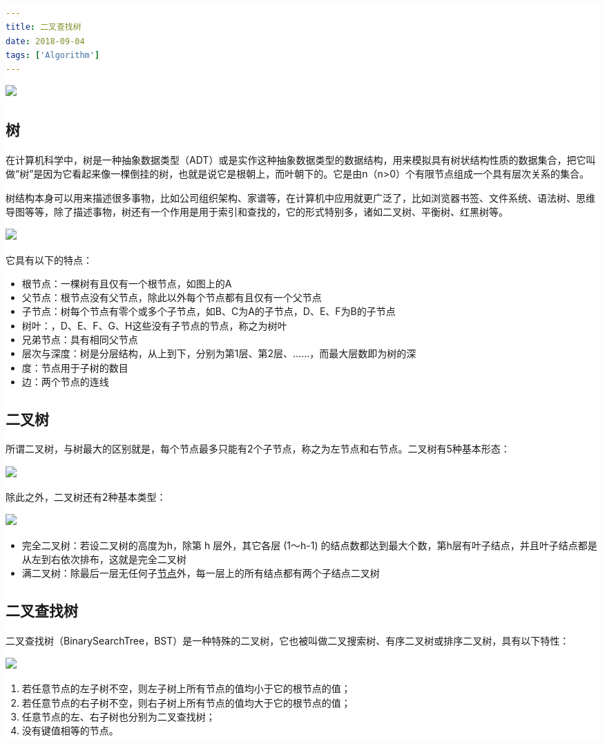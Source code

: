 ```yaml
---
title: 二叉查找树
date: 2018-09-04
tags: ['Algorithm']
---
```


![](http://7xp5r4.com1.z0.glb.clouddn.com/18-9-8/94530606.jpg)

## 树

在计算机科学中，树是一种抽象数据类型（ADT）或是实作这种抽象数据类型的数据结构，用来模拟具有树状结构性质的数据集合，把它叫做“树”是因为它看起来像一棵倒挂的树，也就是说它是根朝上，而叶朝下的。它是由n（n>0）个有限节点组成一个具有层次关系的集合。

树结构本身可以用来描述很多事物，比如公司组织架构、家谱等，在计算机中应用就更广泛了，比如浏览器书签、文件系统、语法树、思维导图等等，除了描述事物，树还有一个作用是用于索引和查找的，它的形式特别多，诸如二叉树、平衡树、红黑树等。

![](http://7xp5r4.com1.z0.glb.clouddn.com/18-9-8/59633798.jpg)

它具有以下的特点：

- 根节点：一棵树有且仅有一个根节点，如图上的A
- 父节点：根节点没有父节点，除此以外每个节点都有且仅有一个父节点
- 子节点：树每个节点有零个或多个子节点，如B、C为A的子节点，D、E、F为B的子节点
- 树叶：，D、E、F、G、H这些没有子节点的节点，称之为树叶
- 兄弟节点：具有相同父节点
- 层次与深度：树是分层结构，从上到下，分别为第1层、第2层、……，而最大层数即为树的深
- 度：节点用于子树的数目
- 边：两个节点的连线

## 二叉树

所谓二叉树，与树最大的区别就是，每个节点最多只能有2个子节点，称之为左节点和右节点。二叉树有5种基本形态：

![](http://7xp5r4.com1.z0.glb.clouddn.com/18-9-8/9988992.jpg)

除此之外，二叉树还有2种基本类型：

![](http://7xp5r4.com1.z0.glb.clouddn.com/18-9-8/3067748.jpg)

- 完全二叉树：若设二叉树的高度为h，除第 h 层外，其它各层 (1～h-1) 的结点数都达到最大个数，第h层有叶子结点，并且叶子结点都是从左到右依次排布，这就是完全二叉树
- 满二叉树：除最后一层无任何子[节点](https://baike.baidu.com/item/%E8%8A%82%E7%82%B9/865052)外，每一层上的所有结点都有两个子结点二叉树

## 二叉查找树

二叉查找树（BinarySearchTree，BST）是一种特殊的二叉树，它也被叫做二叉搜索树、有序二叉树或排序二叉树，具有以下特性：

![](http://7xp5r4.com1.z0.glb.clouddn.com/18-9-8/51687389.jpg)

1. 若任意节点的左子树不空，则左子树上所有节点的值均小于它的根节点的值；
2. 若任意节点的右子树不空，则右子树上所有节点的值均大于它的根节点的值；
3. 任意节点的左、右子树也分别为二叉查找树；
4. 没有键值相等的节点。
